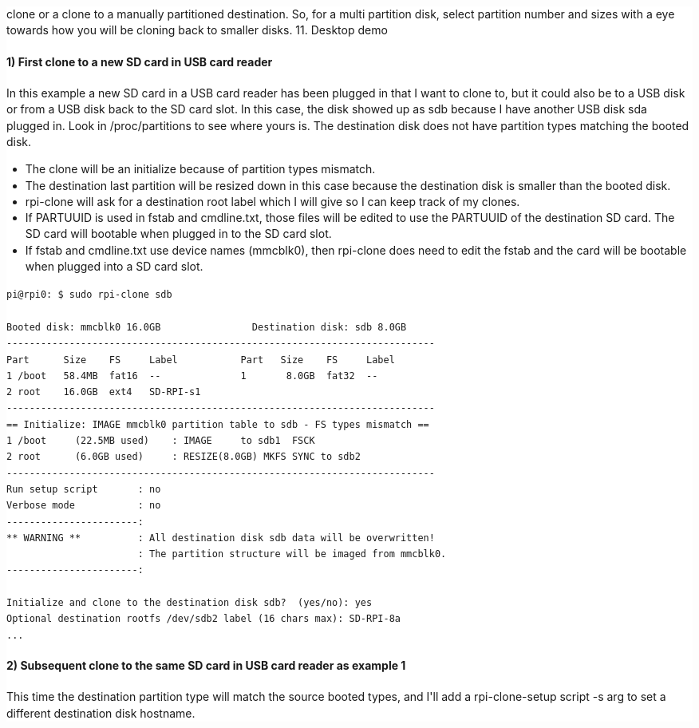 clone or a clone to a manually partitioned destination.  So, for a
multi partition disk, select partition number and sizes with a eye
towards how you will be cloning back to smaller disks.
11. Desktop demo


#### 1) First clone to a new SD card in USB card reader
In this example a new SD card in a USB card reader has been plugged in
that I want to clone to, but it could also be to a USB disk or from a
USB disk back to the SD card slot.
In this case, the disk showed up as sdb because I have another USB
disk sda plugged in. Look in /proc/partitions to see where yours is.
The destination disk does not have partition types matching the booted disk.
+ The clone will be an initialize because of partition types mismatch.
+ The destination last partition will be resized down in this case because
the destination disk is smaller than the booted disk.
+ rpi-clone will ask for a destination root label which I will give
so I can keep track of my clones.
+ If PARTUUID is used in fstab and cmdline.txt, those files will be edited
to use the PARTUUID of the destination SD card.  The SD card will
bootable when plugged in to the SD card slot.
+ If fstab and cmdline.txt use device names (mmcblk0), then rpi-clone
does need to edit the fstab and the card will be bootable when plugged
into a SD card slot.
```
pi@rpi0: $ sudo rpi-clone sdb

Booted disk: mmcblk0 16.0GB                Destination disk: sdb 8.0GB
---------------------------------------------------------------------------
Part      Size    FS     Label           Part   Size    FS     Label
1 /boot   58.4MB  fat16  --              1       8.0GB  fat32  --
2 root    16.0GB  ext4   SD-RPI-s1
---------------------------------------------------------------------------
== Initialize: IMAGE mmcblk0 partition table to sdb - FS types mismatch ==
1 /boot     (22.5MB used)    : IMAGE     to sdb1  FSCK
2 root      (6.0GB used)     : RESIZE(8.0GB) MKFS SYNC to sdb2
---------------------------------------------------------------------------
Run setup script       : no
Verbose mode           : no
-----------------------:
** WARNING **          : All destination disk sdb data will be overwritten!
                       : The partition structure will be imaged from mmcblk0.
-----------------------:

Initialize and clone to the destination disk sdb?  (yes/no): yes
Optional destination rootfs /dev/sdb2 label (16 chars max): SD-RPI-8a
...
```

#### 2) Subsequent clone to the same SD card in USB card reader as example 1
This time the destination partition type will match the source booted
types, and I'll add a rpi-clone-setup script -s arg to set a
different destination disk hostname.
